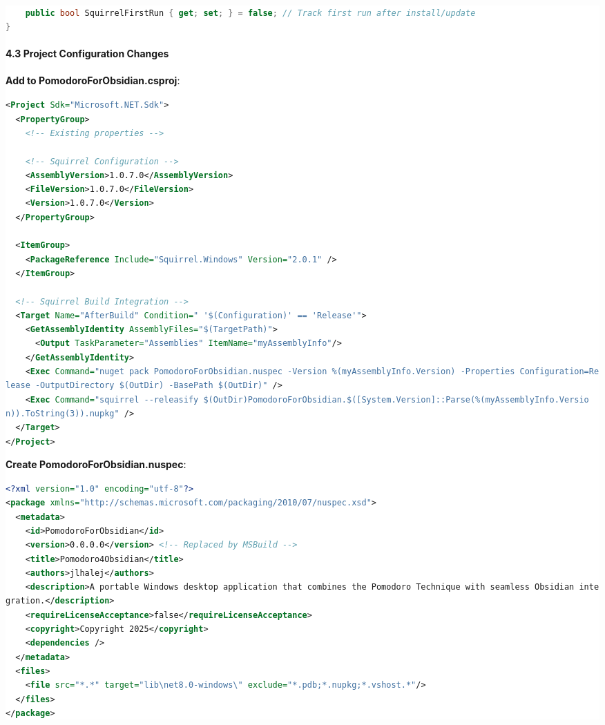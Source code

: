 ```csharp
    public bool SquirrelFirstRun { get; set; } = false; // Track first run after install/update
}
```

#### 4.3 Project Configuration Changes
**Add to PomodoroForObsidian.csproj**:
```xml
<Project Sdk="Microsoft.NET.Sdk">
  <PropertyGroup>
    <!-- Existing properties -->
    
    <!-- Squirrel Configuration -->
    <AssemblyVersion>1.0.7.0</AssemblyVersion>
    <FileVersion>1.0.7.0</FileVersion>
    <Version>1.0.7.0</Version>
  </PropertyGroup>
  
  <ItemGroup>
    <PackageReference Include="Squirrel.Windows" Version="2.0.1" />
  </ItemGroup>
  
  <!-- Squirrel Build Integration -->
  <Target Name="AfterBuild" Condition=" '$(Configuration)' == 'Release'">
    <GetAssemblyIdentity AssemblyFiles="$(TargetPath)">
      <Output TaskParameter="Assemblies" ItemName="myAssemblyInfo"/>
    </GetAssemblyIdentity>
    <Exec Command="nuget pack PomodoroForObsidian.nuspec -Version %(myAssemblyInfo.Version) -Properties Configuration=Release -OutputDirectory $(OutDir) -BasePath $(OutDir)" />
    <Exec Command="squirrel --releasify $(OutDir)PomodoroForObsidian.$([System.Version]::Parse(%(myAssemblyInfo.Version)).ToString(3)).nupkg" />
  </Target>
</Project>
```

**Create PomodoroForObsidian.nuspec**:
```xml
<?xml version="1.0" encoding="utf-8"?>
<package xmlns="http://schemas.microsoft.com/packaging/2010/07/nuspec.xsd">
  <metadata>
    <id>PomodoroForObsidian</id>
    <version>0.0.0.0</version> <!-- Replaced by MSBuild -->
    <title>Pomodoro4Obsidian</title>
    <authors>jlhalej</authors>
    <description>A portable Windows desktop application that combines the Pomodoro Technique with seamless Obsidian integration.</description>
    <requireLicenseAcceptance>false</requireLicenseAcceptance>
    <copyright>Copyright 2025</copyright>
    <dependencies />
  </metadata>
  <files>
    <file src="*.*" target="lib\net8.0-windows\" exclude="*.pdb;*.nupkg;*.vshost.*"/>
  </files>
</package>
```
